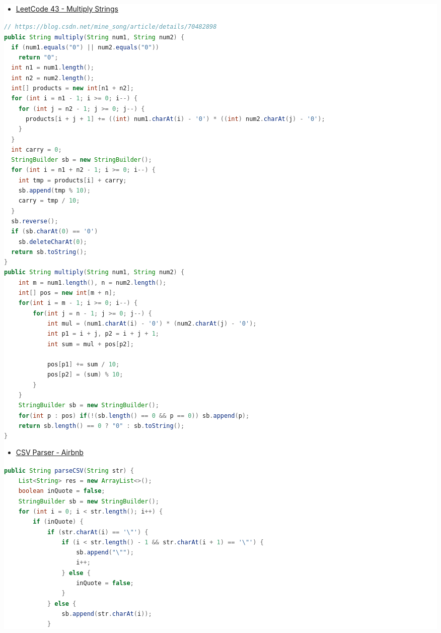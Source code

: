 - [LeetCode 43 - Multiply Strings](https://leetcode.com/problems/multiply-strings/discuss/17605/Easiest-JAVA-Solution-with-Graph-Explanation)
```java
// https://blog.csdn.net/mine_song/article/details/70482898
public String multiply(String num1, String num2) {
  if (num1.equals("0") || num2.equals("0"))
    return "0";
  int n1 = num1.length();
  int n2 = num2.length();
  int[] products = new int[n1 + n2];
  for (int i = n1 - 1; i >= 0; i--) {
    for (int j = n2 - 1; j >= 0; j--) {
      products[i + j + 1] += ((int) num1.charAt(i) - '0') * ((int) num2.charAt(j) - '0');
    }
  }
  int carry = 0;
  StringBuilder sb = new StringBuilder();
  for (int i = n1 + n2 - 1; i >= 0; i--) {
    int tmp = products[i] + carry;
    sb.append(tmp % 10);
    carry = tmp / 10;
  }
  sb.reverse();
  if (sb.charAt(0) == '0')
    sb.deleteCharAt(0);
  return sb.toString();
}
public String multiply(String num1, String num2) {
    int m = num1.length(), n = num2.length();
    int[] pos = new int[m + n];   
    for(int i = m - 1; i >= 0; i--) {
        for(int j = n - 1; j >= 0; j--) {
            int mul = (num1.charAt(i) - '0') * (num2.charAt(j) - '0'); 
            int p1 = i + j, p2 = i + j + 1;
            int sum = mul + pos[p2];

            pos[p1] += sum / 10;
            pos[p2] = (sum) % 10;
        }
    }      
    StringBuilder sb = new StringBuilder();
    for(int p : pos) if(!(sb.length() == 0 && p == 0)) sb.append(p);
    return sb.length() == 0 ? "0" : sb.toString();
}
```
- [CSV Parser - Airbnb](https://github.com/allaboutjst/airbnb/blob/master/src/main/java/csv_parser/CSVParser.java)
```java
public String parseCSV(String str) {
    List<String> res = new ArrayList<>();
    boolean inQuote = false;
    StringBuilder sb = new StringBuilder();
    for (int i = 0; i < str.length(); i++) {
        if (inQuote) {
            if (str.charAt(i) == '\"') {
                if (i < str.length() - 1 && str.charAt(i + 1) == '\"') {
                    sb.append("\"");
                    i++;
                } else {
                    inQuote = false;
                }
            } else {
                sb.append(str.charAt(i));
            }
```
